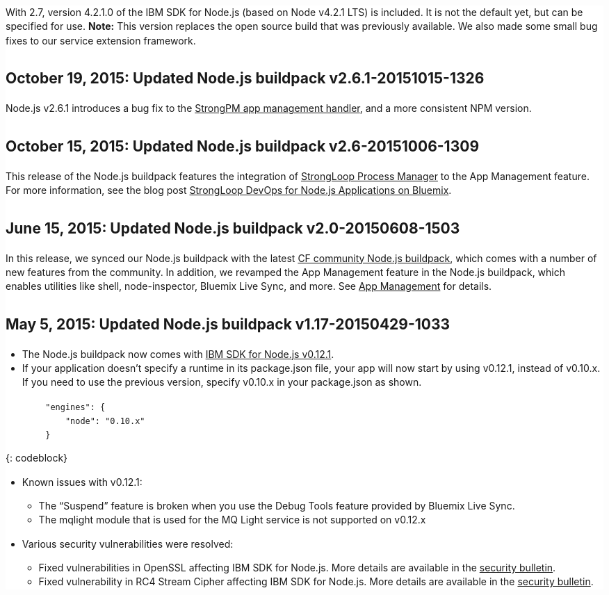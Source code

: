 With 2.7, version 4.2.1.0 of the IBM SDK for Node.js (based on Node v4.2.1 LTS) is included. It is not the default yet, but can be specified for use. **Note:** This version replaces the open source build that was previously available. We also made some small bug fixes to our service extension framework.

## October 19, 2015: Updated Node.js buildpack v2.6.1-20151015-1326

Node.js v2.6.1 introduces a bug fix to the [StrongPM app management handler](https://developer.ibm.com/bluemix/2015/10/15/strongloop-devops-on-bluemix/), and a more consistent NPM version.

## October 15, 2015: Updated Node.js buildpack v2.6-20151006-1309

This release of the Node.js buildpack features the integration of [StrongLoop Process Manager](https://strong-pm.io) to the App Management feature. For more information, see the blog post [StrongLoop DevOps for Node.js Applications on Bluemix](https://developer.ibm.com/bluemix/2015/10/15/strongloop-devops-on-bluemix/).

## June 15, 2015: Updated Node.js buildpack v2.0-20150608-1503

In this release, we synced our Node.js buildpack with the latest [CF community Node.js buildpack](https://github.com/cloudfoundry/nodejs-buildpack), which comes with a number of new features from the community.
In addition, we revamped the App Management feature in the Node.js buildpack, which enables utilities like shell, node-inspector, Bluemix Live Sync, and more. See [App Management](/docs/manageapps/app_mng.html) for details.

## May 5, 2015: Updated Node.js buildpack v1.17-20150429-1033

* The Node.js buildpack now comes with [IBM SDK for Node.js v0.12.1](https://developer.ibm.com/node/sdk/).
* If your application doesn’t specify a runtime in its package.json file, your app will now start by using v0.12.1, instead of v0.10.x. If you need to use the previous version, specify v0.10.x in your package.json as shown.

```
        "engines": {
            "node": "0.10.x"
        }
```
{: codeblock}

* Known issues with v0.12.1:
   * The “Suspend” feature is broken when you use the Debug Tools feature provided by Bluemix Live Sync.
   * The mqlight module that is used for the MQ Light service is not supported on v0.12.x

* Various security vulnerabilities were resolved:
  * Fixed vulnerabilities in OpenSSL affecting IBM SDK for Node.js. More details are available in the [security bulletin](http://www-01.ibm.com/support/docview.wss?uid=swg21701494).
  * Fixed vulnerability in RC4 Stream Cipher affecting IBM SDK for Node.js. More details are available in the [security bulletin](http://www-01.ibm.com/support/docview.wss?uid=swg21882778).
